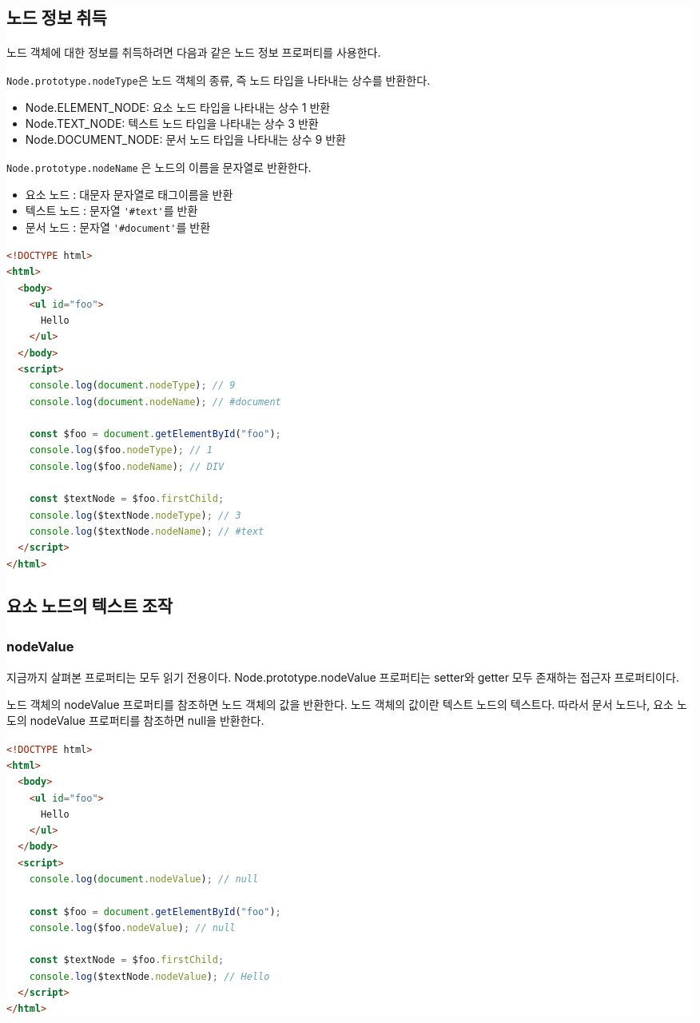 ## 노드 정보 취득

노드 객체에 대한 정보를 취득하려면 다음과 같은 노드 정보 프로퍼티를 사용한다.

`Node.prototype.nodeType`은 노드 객체의 종류, 즉 노드 타입을 나타내는 상수를 반환한다.

- Node.ELEMENT_NODE: 요소 노드 타입을 나타내는 상수 1 반환
- Node.TEXT_NODE: 텍스트 노드 타입을 나타내는 상수 3 반환
- Node.DOCUMENT_NODE: 문서 노드 타입을 나타내는 상수 9 반환

`Node.prototype.nodeName` 은 노드의 이름을 문자열로 반환한다.

- 요소 노드 : 대문자 문자열로 태그이름을 반환
- 텍스트 노드 : 문자열 `'#text'`를 반환
- 문서 노드 : 문자열 `'#document'`를 반환

```html
<!DOCTYPE html>
<html>
  <body>
    <ul id="foo">
      Hello
    </ul>
  </body>
  <script>
    console.log(document.nodeType); // 9
    console.log(document.nodeName); // #document

    const $foo = document.getElementById("foo");
    console.log($foo.nodeType); // 1
    console.log($foo.nodeName); // DIV

    const $textNode = $foo.firstChild;
    console.log($textNode.nodeType); // 3
    console.log($textNode.nodeName); // #text
  </script>
</html>
```

## 요소 노드의 텍스트 조작

### nodeValue

지금까지 살펴본 프로퍼티는 모두 읽기 전용이다. Node.prototype.nodeValue 프로퍼티는 setter와 getter 모두 존재하는 접근자 프로퍼티이다.

노드 객체의 nodeValue 프로퍼티를 참조하면 노드 객체의 값을 반환한다. 노드 객체의 값이란 텍스트 노드의 텍스트다. 따라서 문서 노드나, 요소 노도의 nodeValue 프로퍼티를 참조하면 null을 반환한다.

```html
<!DOCTYPE html>
<html>
  <body>
    <ul id="foo">
      Hello
    </ul>
  </body>
  <script>
    console.log(document.nodeValue); // null

    const $foo = document.getElementById("foo");
    console.log($foo.nodeValue); // null

    const $textNode = $foo.firstChild;
    console.log($textNode.nodeValue); // Hello
  </script>
</html>
```